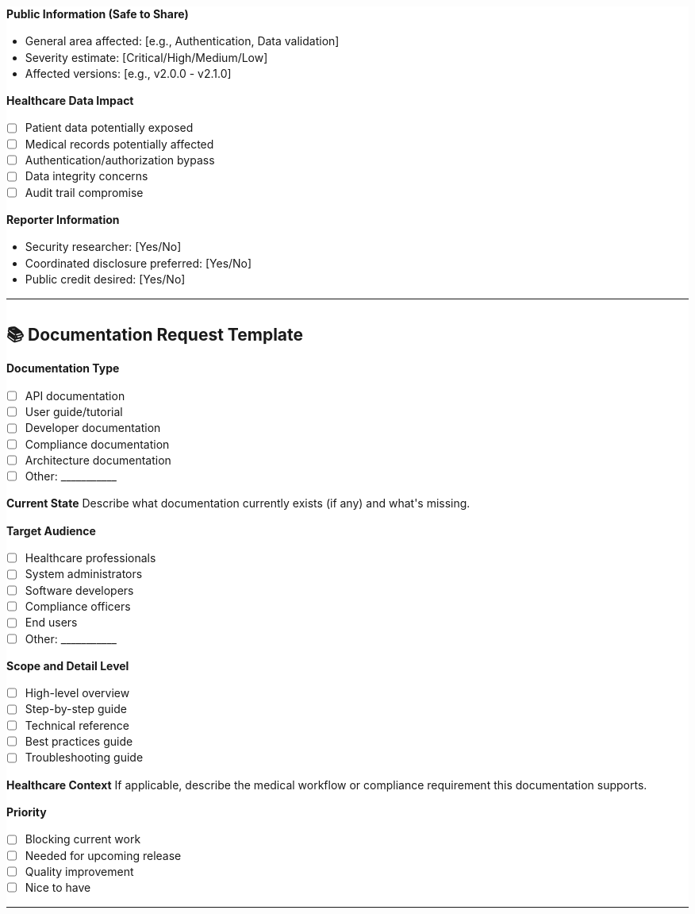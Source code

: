 **Public Information (Safe to Share)**
- General area affected: [e.g., Authentication, Data validation]
- Severity estimate: [Critical/High/Medium/Low]
- Affected versions: [e.g., v2.0.0 - v2.1.0]

**Healthcare Data Impact**
- [ ] Patient data potentially exposed
- [ ] Medical records potentially affected
- [ ] Authentication/authorization bypass
- [ ] Data integrity concerns
- [ ] Audit trail compromise

**Reporter Information**
- Security researcher: [Yes/No]
- Coordinated disclosure preferred: [Yes/No]
- Public credit desired: [Yes/No]

---

## 📚 Documentation Request Template

**Documentation Type**
- [ ] API documentation
- [ ] User guide/tutorial
- [ ] Developer documentation
- [ ] Compliance documentation
- [ ] Architecture documentation
- [ ] Other: ___________

**Current State**
Describe what documentation currently exists (if any) and what's missing.

**Target Audience**
- [ ] Healthcare professionals
- [ ] System administrators
- [ ] Software developers
- [ ] Compliance officers
- [ ] End users
- [ ] Other: ___________

**Scope and Detail Level**
- [ ] High-level overview
- [ ] Step-by-step guide
- [ ] Technical reference
- [ ] Best practices guide
- [ ] Troubleshooting guide

**Healthcare Context**
If applicable, describe the medical workflow or compliance requirement this documentation supports.

**Priority**
- [ ] Blocking current work
- [ ] Needed for upcoming release
- [ ] Quality improvement
- [ ] Nice to have

---